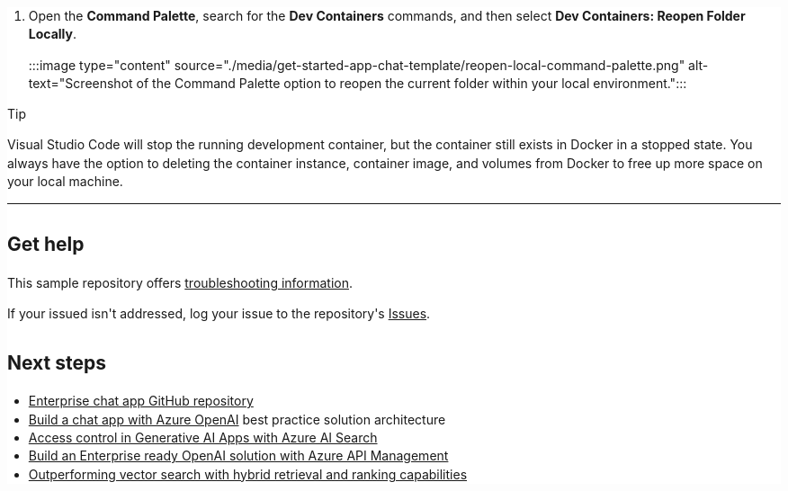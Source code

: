 1. Open the **Command Palette**, search for the **Dev Containers** commands, and then select **Dev Containers: Reopen Folder Locally**.

    :::image type="content" source="./media/get-started-app-chat-template/reopen-local-command-palette.png" alt-text="Screenshot of the Command Palette option to reopen the current folder within your local environment.":::

> [!TIP]
> Visual Studio Code will stop the running development container, but the container still exists in Docker in a stopped state. You always have the option to deleting the container instance, container image, and volumes from Docker to free up more space on your local machine.

---

## Get help

This sample repository offers [troubleshooting information](https://github.com/Azure-Samples/azure-search-openai-javascript/tree/main#troubleshooting).

If your issued isn't addressed, log your issue to the repository's [Issues](https://github.com/Azure-Samples/azure-search-openai-javascript/issues).

## Next steps

* [Enterprise chat app GitHub repository](https://github.com/Azure-Samples/azure-search-openai-javascript)
* [Build a chat app with Azure OpenAI](https://aka.ms/azai/chat) best practice solution architecture
* [Access control in Generative AI Apps with Azure AI Search](https://techcommunity.microsoft.com/t5/azure-ai-services-blog/access-control-in-generative-ai-applications-with-azure/ba-p/3956408)
* [Build an Enterprise ready OpenAI solution with Azure API Management](https://techcommunity.microsoft.com/t5/apps-on-azure-blog/build-an-enterprise-ready-azure-openai-solution-with-azure-api/bc-p/3935407)
* [Outperforming vector search with hybrid retrieval and ranking capabilities](https://techcommunity.microsoft.com/t5/azure-ai-services-blog/azure-cognitive-search-outperforming-vector-search-with-hybrid/ba-p/3929167)


